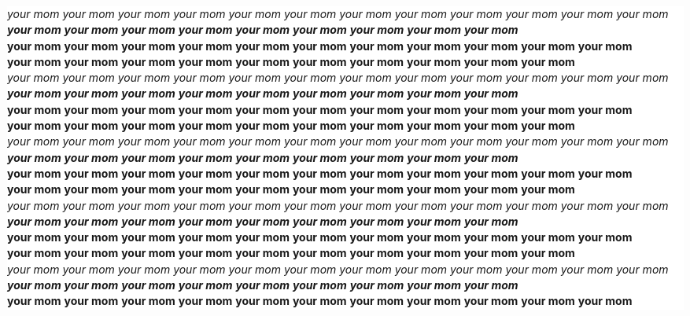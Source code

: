 *your mom* *your mom* *your mom* *your mom* *your mom* *your mom* *your mom* *your mom* *your mom* *your mom* *your mom* *your mom* <br>
***your mom*** ***your mom*** ***your mom*** ***your mom*** ***your mom*** ***your mom*** ***your mom*** ***your mom*** ***your mom*** <br>
**your mom** **your mom** **your mom** **your mom** **your mom** **your mom** **your mom** **your mom** **your mom** **your mom** **your mom** <br>**your mom** **your mom** **your mom** **your mom** **your mom** **your mom** **your mom** **your mom** **your mom** **your mom** <br>
*your mom* *your mom* *your mom* *your mom* *your mom* *your mom* *your mom* *your mom* *your mom* *your mom* *your mom* *your mom* <br>
***your mom*** ***your mom*** ***your mom*** ***your mom*** ***your mom*** ***your mom*** ***your mom*** ***your mom*** ***your mom*** <br>
**your mom** **your mom** **your mom** **your mom** **your mom** **your mom** **your mom** **your mom** **your mom** **your mom** **your mom** <br>**your mom** **your mom** **your mom** **your mom** **your mom** **your mom** **your mom** **your mom** **your mom** **your mom** <br>
*your mom* *your mom* *your mom* *your mom* *your mom* *your mom* *your mom* *your mom* *your mom* *your mom* *your mom* *your mom* <br>
***your mom*** ***your mom*** ***your mom*** ***your mom*** ***your mom*** ***your mom*** ***your mom*** ***your mom*** ***your mom*** <br>
**your mom** **your mom** **your mom** **your mom** **your mom** **your mom** **your mom** **your mom** **your mom** **your mom** **your mom** <br>**your mom** **your mom** **your mom** **your mom** **your mom** **your mom** **your mom** **your mom** **your mom** **your mom** <br>
*your mom* *your mom* *your mom* *your mom* *your mom* *your mom* *your mom* *your mom* *your mom* *your mom* *your mom* *your mom* <br>
***your mom*** ***your mom*** ***your mom*** ***your mom*** ***your mom*** ***your mom*** ***your mom*** ***your mom*** ***your mom*** <br>
**your mom** **your mom** **your mom** **your mom** **your mom** **your mom** **your mom** **your mom** **your mom** **your mom** **your mom** <br>**your mom** **your mom** **your mom** **your mom** **your mom** **your mom** **your mom** **your mom** **your mom** **your mom** <br>
*your mom* *your mom* *your mom* *your mom* *your mom* *your mom* *your mom* *your mom* *your mom* *your mom* *your mom* *your mom* <br>
***your mom*** ***your mom*** ***your mom*** ***your mom*** ***your mom*** ***your mom*** ***your mom*** ***your mom*** ***your mom*** <br>
**your mom** **your mom** **your mom** **your mom** **your mom** **your mom** **your mom** **your mom** **your mom** **your mom** **your mom** <br>
